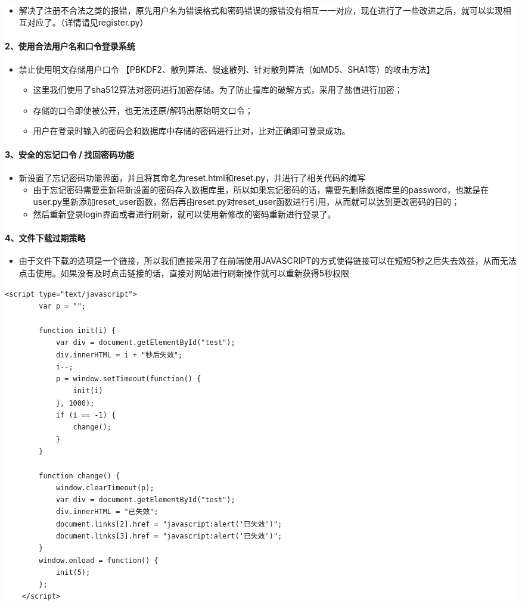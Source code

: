 - 解决了注册不合法之类的报错，原先用户名为错误格式和密码错误的报错没有相互一一对应，现在进行了一些改进之后，就可以实现相互对应了。（详情请见register.py）

  

#### 2、使用合法用户名和口令登录系统

- 禁止使用明文存储用户口令 【PBKDF2、散列算法、慢速散列、针对散列算法（如MD5、SHA1等）的攻击方法】

  - 这里我们使用了sha512算法对密码进行加密存储。为了防止撞库的破解方式，采用了盐值进行加密；

  - 存储的口令即使被公开，也无法还原/解码出原始明文口令；

  - 用户在登录时输入的密码会和数据库中存储的密码进行比对，比对正确即可登录成功。

    

#### 3、安全的忘记口令 / 找回密码功能

- 新设置了忘记密码功能界面，并且将其命名为reset.html和reset.py，并进行了相关代码的编写
  - 由于忘记密码需要重新将新设置的密码存入数据库里，所以如果忘记密码的话，需要先删除数据库里的password，也就是在user.py里新添加reset_user函数，然后再由reset.py对reset_user函数进行引用，从而就可以达到更改密码的目的；
  - 然后重新登录login界面或者进行刷新，就可以使用新修改的密码重新进行登录了。



#### 4、文件下载过期策略

- 由于文件下载的选项是一个链接，所以我们直接采用了在前端使用JAVASCRIPT的方式使得链接可以在短短5秒之后失去效益，从而无法点击使用。如果没有及时点击链接的话，直接对网站进行刷新操作就可以重新获得5秒权限


```
<script type="text/javascript">
        var p = "";

        function init(i) {
            var div = document.getElementById("test");
            div.innerHTML = i + "秒后失效";
            i--;
            p = window.setTimeout(function() {
                init(i)
            }, 1000);
            if (i == -1) {
                change();
            }
        }

        function change() {
            window.clearTimeout(p);
            var div = document.getElementById("test");
            div.innerHTML = "已失效";
            document.links[2].href = "javascript:alert('已失效')";
            document.links[3].href = "javascript:alert('已失效')";
        }
        window.onload = function() {
            init(5);
        };
    </script> 
```
